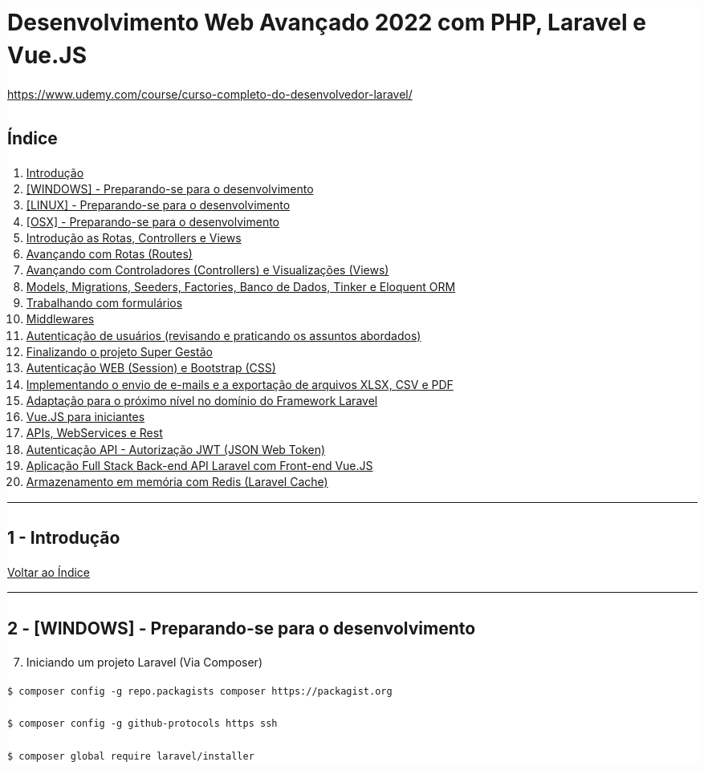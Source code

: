 # Desenvolvimento Web Avançado 2022 com PHP, Laravel e Vue.JS

https://www.udemy.com/course/curso-completo-do-desenvolvedor-laravel/

## <a name="indice">Índice</a>

1. [Introdução](#parte1)     
2. [[WINDOWS] - Preparando-se para o desenvolvimento](#parte2)     
3. [[LINUX] - Preparando-se para o desenvolvimento](#parte3)     
4. [[OSX] - Preparando-se para o desenvolvimento](#parte4)     
5. [Introdução as Rotas, Controllers e Views](#parte5)     
6. [Avançando com Rotas (Routes)](#parte6)     
7. [Avançando com Controladores (Controllers) e Visualizações (Views)](#parte7)     
8. [Models, Migrations, Seeders, Factories, Banco de Dados, Tinker e Eloquent ORM](#parte8)     
9. [Trabalhando com formulários](#parte9)     
10. [Middlewares](#parte10)     
11. [Autenticação de usuários (revisando e praticando os assuntos abordados)](#parte11)     
12. [Finalizando o projeto Super Gestão](#parte12)     
13. [Autenticação WEB (Session) e Bootstrap (CSS)](#parte13)     
14. [Implementando o envio de e-mails e a exportação de arquivos XLSX, CSV e PDF](#parte14)     
15. [Adaptação para o próximo nível no domínio do Framework Laravel](#parte15)     
16. [Vue.JS para iniciantes](#parte16)     
17. [APIs, WebServices e Rest](#parte17)     
18. [Autenticação API - Autorização JWT (JSON Web Token)](#parte18)     
19. [Aplicação Full Stack Back-end API Laravel com Front-end Vue.JS](#parte19)     
20. [Armazenamento em memória com Redis (Laravel Cache)](#parte20)     
---


## <a name="parte1">1 - Introdução</a>



[Voltar ao Índice](#indice)

---


## <a name="parte2">2 - [WINDOWS] - Preparando-se para o desenvolvimento</a>

7. Iniciando um projeto Laravel (Via Composer)

```
$ composer config -g repo.packagists composer https://packagist.org

$ composer config -g github-protocols https ssh

$ composer global require laravel/installer
```
